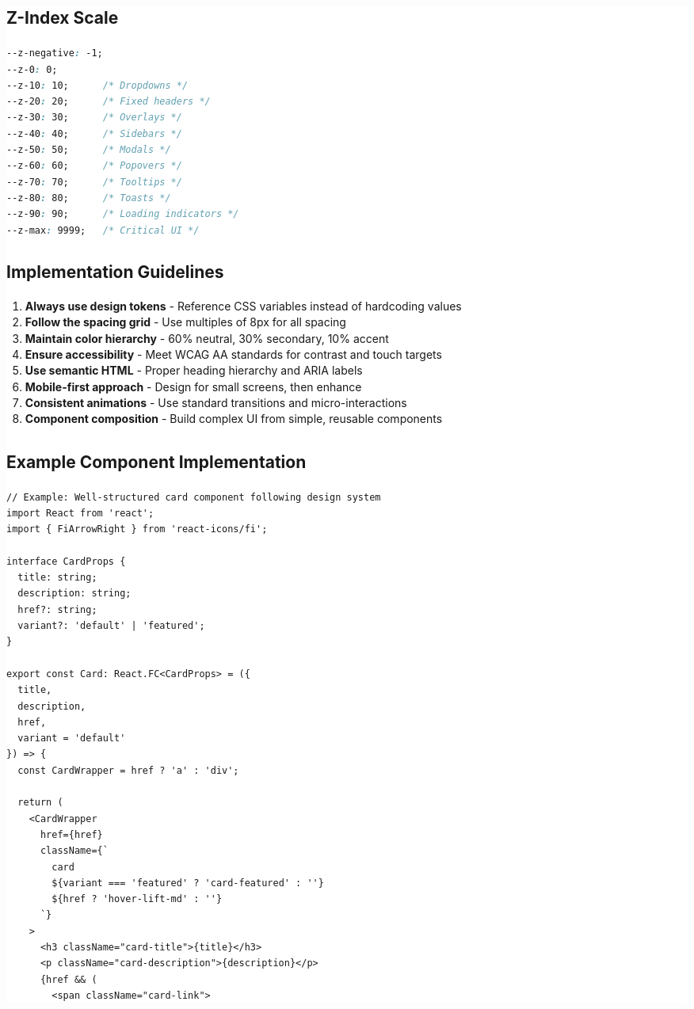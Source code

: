 ## Z-Index Scale

```css
--z-negative: -1;
--z-0: 0;
--z-10: 10;      /* Dropdowns */
--z-20: 20;      /* Fixed headers */
--z-30: 30;      /* Overlays */
--z-40: 40;      /* Sidebars */
--z-50: 50;      /* Modals */
--z-60: 60;      /* Popovers */
--z-70: 70;      /* Tooltips */
--z-80: 80;      /* Toasts */
--z-90: 90;      /* Loading indicators */
--z-max: 9999;   /* Critical UI */
```

## Implementation Guidelines

1. **Always use design tokens** - Reference CSS variables instead of hardcoding values
2. **Follow the spacing grid** - Use multiples of 8px for all spacing
3. **Maintain color hierarchy** - 60% neutral, 30% secondary, 10% accent
4. **Ensure accessibility** - Meet WCAG AA standards for contrast and touch targets
5. **Use semantic HTML** - Proper heading hierarchy and ARIA labels
6. **Mobile-first approach** - Design for small screens, then enhance
7. **Consistent animations** - Use standard transitions and micro-interactions
8. **Component composition** - Build complex UI from simple, reusable components

## Example Component Implementation

```tsx
// Example: Well-structured card component following design system
import React from 'react';
import { FiArrowRight } from 'react-icons/fi';

interface CardProps {
  title: string;
  description: string;
  href?: string;
  variant?: 'default' | 'featured';
}

export const Card: React.FC<CardProps> = ({ 
  title, 
  description, 
  href,
  variant = 'default' 
}) => {
  const CardWrapper = href ? 'a' : 'div';
  
  return (
    <CardWrapper
      href={href}
      className={`
        card
        ${variant === 'featured' ? 'card-featured' : ''}
        ${href ? 'hover-lift-md' : ''}
      `}
    >
      <h3 className="card-title">{title}</h3>
      <p className="card-description">{description}</p>
      {href && (
        <span className="card-link">
```